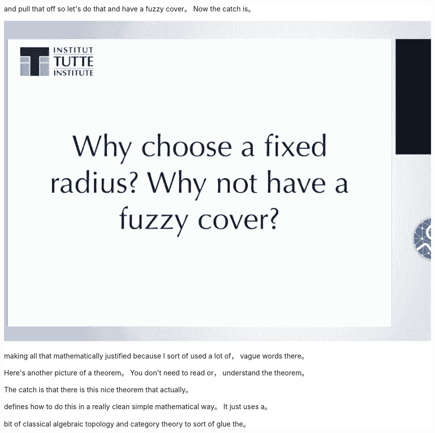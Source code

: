  and pull that off so let's do that and have a fuzzy cover。 Now the catch is。



![](img/1aa6d7b7c8a4160b0e4b8e630ab02f58_23.png)

 making all that mathematically justified because I sort of used a lot of， vague words there。

 Here's another picture of a theorem。 You don't need to read or， understand the theorem。

 The catch is that there is this nice theorem that actually。

 defines how to do this in a really clean simple mathematical way。 It just uses a。

 bit of classical algebraic topology and category theory to sort of glue the。


